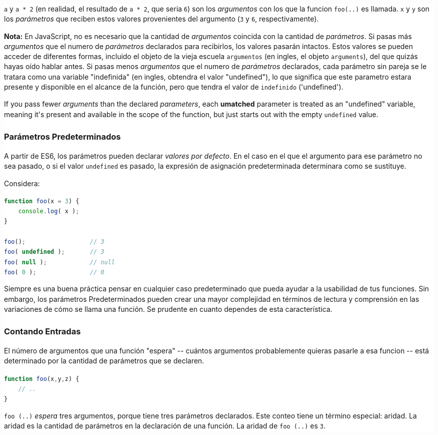 `a` y `a * 2` (en realidad, el resultado de `a * 2`, que seria `6`) son los *argumentos* con los que la funcion `foo(..)` es llamada. `x` y `y` son los *parámetros* que reciben estos valores provenientes del argumento (`3` y `6`, respectivamente).

**Nota:** En JavaScript, no es necesario que la cantidad de *argumentos* coincida con la cantidad de *parámetros*. Si pasas más *argumentos* que el numero de *parámetros* declarados para recibirlos, los valores pasarán intactos. Estos valores se pueden acceder de diferentes formas, incluido el objeto de la vieja escuela `argumentos` (en ingles, el objeto `arguments`), del que quizás hayas oído hablar antes. Si pasas menos *argumentos* que el numero de *parámetros* declarados, cada parámetro sin pareja se le tratara como una variable "indefinida" (en ingles, obtendra el valor "undefined"), lo que significa que este parametro estara presente y disponible en el alcance de la función, pero que tendra el valor de `indefinido` ('undefined').

If you pass fewer *arguments* than the declared *parameters*, each **umatched** parameter is treated as an "undefined" variable, meaning it's present and available in the scope of the function, but just starts out with the empty `undefined` value.

### Parámetros Predeterminados

A partir de ES6, los parámetros pueden declarar *valores por defecto*. En el caso en el que el argumento para ese parámetro no sea pasado, o si el valor `undefined` es pasado, la expresión de asignación predeterminada determinara como se sustituye.

Considera:

```js
function foo(x = 3) {
    console.log( x );
}

foo();                  // 3
foo( undefined );       // 3
foo( null );            // null
foo( 0 );               // 0
```

Siempre es una buena práctica pensar en cualquier caso predeterminado que pueda ayudar a la usabilidad de tus funciones. Sin embargo, los parámetros Predeterminados pueden crear una mayor complejidad en términos de lectura y comprensión en las variaciones de cómo se llama una función. Se prudente en cuanto dependes de esta característica.

### Contando Entradas

El número de argumentos que una función "espera" -- cuántos argumentos probablemente quieras pasarle a esa funcion -- está determinado por la cantidad de parámetros que se declaren.

```js
function foo(x,y,z) {
    // ..
}
```

`foo (..)` *espera* tres argumentos, porque tiene tres parámetros declarados. Este conteo tiene un término especial: aridad. La aridad es la cantidad de parámetros en la declaración de una función. La aridad de `foo (..)` es `3`.
